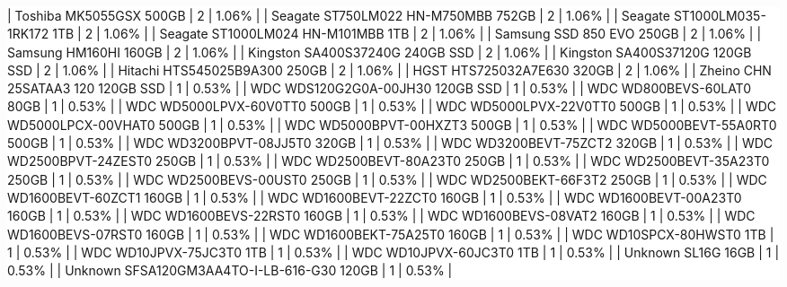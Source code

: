 | Toshiba MK5055GSX 500GB                    | 2         | 1.06%   |
| Seagate ST750LM022 HN-M750MBB 752GB        | 2         | 1.06%   |
| Seagate ST1000LM035-1RK172 1TB             | 2         | 1.06%   |
| Seagate ST1000LM024 HN-M101MBB 1TB         | 2         | 1.06%   |
| Samsung SSD 850 EVO 250GB                  | 2         | 1.06%   |
| Samsung HM160HI 160GB                      | 2         | 1.06%   |
| Kingston SA400S37240G 240GB SSD            | 2         | 1.06%   |
| Kingston SA400S37120G 120GB SSD            | 2         | 1.06%   |
| Hitachi HTS545025B9A300 250GB              | 2         | 1.06%   |
| HGST HTS725032A7E630 320GB                 | 2         | 1.06%   |
| Zheino CHN 25SATAA3 120 120GB SSD          | 1         | 0.53%   |
| WDC WDS120G2G0A-00JH30 120GB SSD           | 1         | 0.53%   |
| WDC WD800BEVS-60LAT0 80GB                  | 1         | 0.53%   |
| WDC WD5000LPVX-60V0TT0 500GB               | 1         | 0.53%   |
| WDC WD5000LPVX-22V0TT0 500GB               | 1         | 0.53%   |
| WDC WD5000LPCX-00VHAT0 500GB               | 1         | 0.53%   |
| WDC WD5000BPVT-00HXZT3 500GB               | 1         | 0.53%   |
| WDC WD5000BEVT-55A0RT0 500GB               | 1         | 0.53%   |
| WDC WD3200BPVT-08JJ5T0 320GB               | 1         | 0.53%   |
| WDC WD3200BEVT-75ZCT2 320GB                | 1         | 0.53%   |
| WDC WD2500BPVT-24ZEST0 250GB               | 1         | 0.53%   |
| WDC WD2500BEVT-80A23T0 250GB               | 1         | 0.53%   |
| WDC WD2500BEVT-35A23T0 250GB               | 1         | 0.53%   |
| WDC WD2500BEVS-00UST0 250GB                | 1         | 0.53%   |
| WDC WD2500BEKT-66F3T2 250GB                | 1         | 0.53%   |
| WDC WD1600BEVT-60ZCT1 160GB                | 1         | 0.53%   |
| WDC WD1600BEVT-22ZCT0 160GB                | 1         | 0.53%   |
| WDC WD1600BEVT-00A23T0 160GB               | 1         | 0.53%   |
| WDC WD1600BEVS-22RST0 160GB                | 1         | 0.53%   |
| WDC WD1600BEVS-08VAT2 160GB                | 1         | 0.53%   |
| WDC WD1600BEVS-07RST0 160GB                | 1         | 0.53%   |
| WDC WD1600BEKT-75A25T0 160GB               | 1         | 0.53%   |
| WDC WD10SPCX-80HWST0 1TB                   | 1         | 0.53%   |
| WDC WD10JPVX-75JC3T0 1TB                   | 1         | 0.53%   |
| WDC WD10JPVX-60JC3T0 1TB                   | 1         | 0.53%   |
| Unknown SL16G  16GB                        | 1         | 0.53%   |
| Unknown SFSA120GM3AA4TO-I-LB-616-G30 120GB | 1         | 0.53%   |